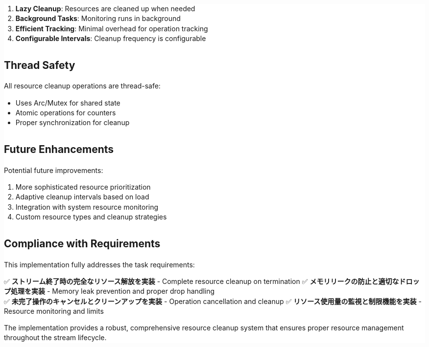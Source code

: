 1. **Lazy Cleanup**: Resources are cleaned up when needed
2. **Background Tasks**: Monitoring runs in background
3. **Efficient Tracking**: Minimal overhead for operation tracking
4. **Configurable Intervals**: Cleanup frequency is configurable

## Thread Safety

All resource cleanup operations are thread-safe:
- Uses Arc/Mutex for shared state
- Atomic operations for counters
- Proper synchronization for cleanup

## Future Enhancements

Potential future improvements:
1. More sophisticated resource prioritization
2. Adaptive cleanup intervals based on load
3. Integration with system resource monitoring
4. Custom resource types and cleanup strategies

## Compliance with Requirements

This implementation fully addresses the task requirements:

✅ **ストリーム終了時の完全なリソース解放を実装** - Complete resource cleanup on termination
✅ **メモリリークの防止と適切なドロップ処理を実装** - Memory leak prevention and proper drop handling  
✅ **未完了操作のキャンセルとクリーンアップを実装** - Operation cancellation and cleanup
✅ **リソース使用量の監視と制限機能を実装** - Resource monitoring and limits

The implementation provides a robust, comprehensive resource cleanup system that ensures proper resource management throughout the stream lifecycle.
